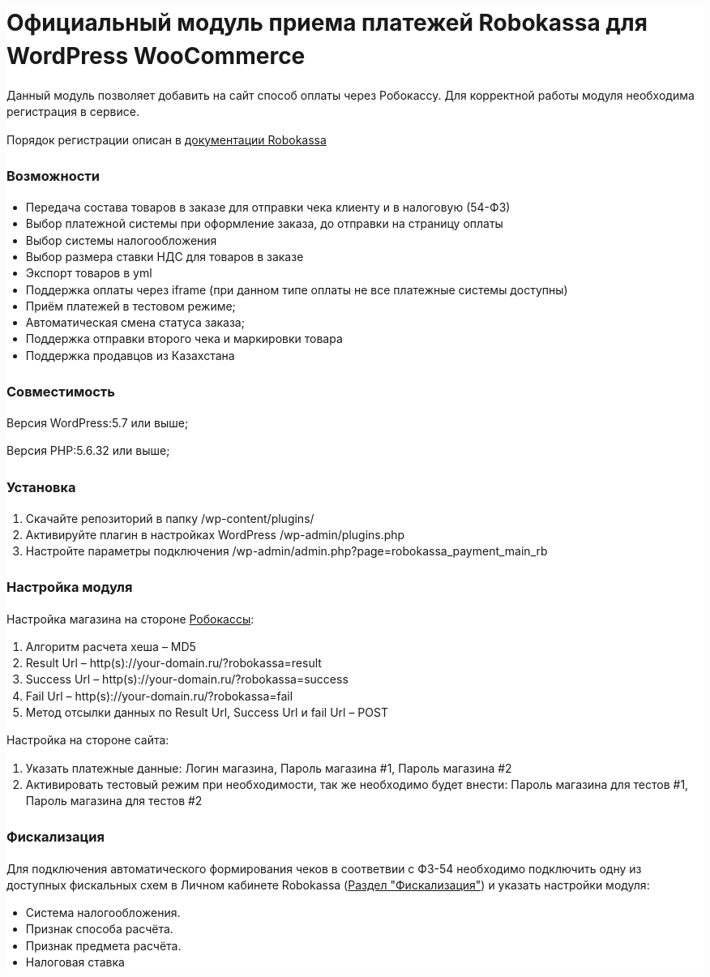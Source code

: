 # Официальный модуль приема платежей Robokassa для WordPress WooCommerce
Данный модуль позволяет добавить на сайт способ оплаты через Робокассу. 
Для корректной работы модуля необходима регистрация в сервисе.

Порядок регистрации описан в [документации Robokassa](https://docs.robokassa.ru/#7844)

### Возможности
* Передача состава товаров в заказе для отправки чека клиенту и в налоговую (54-ФЗ)
* Выбор платежной системы при оформление заказа, до отправки на страницу оплаты
* Выбор системы налогообложения
* Выбор размера ставки НДС для товаров в заказе
* Экспорт товаров в yml
* Поддержка оплаты через iframe (при данном типе оплаты не все платежные системы доступны)
* Приём платежей в тестовом режиме;
* Автоматическая смена статуса заказа;
* Поддержка отправки второго чека и маркировки товара
* Поддержка продавцов из Казахстана

### Совместимость
Версия WordPress:5.7 или выше;

Версия PHP:5.6.32 или выше;

### Установка

1. Скачайте репозиторий в папку /wp-content/plugins/
2. Активируйте плагин в настройках WordPress /wp-admin/plugins.php
3. Настройте параметры подключения /wp-admin/admin.php?page=robokassa_payment_main_rb

### Настройка модуля

Настройка магазина на стороне [Робокассы](http://partner.robokassa.ru/):
1. Алгоритм расчета хеша – MD5
2. Result Url – http(s)://your-domain.ru/?robokassa=result
3. Success Url – http(s)://your-domain.ru/?robokassa=success
4. Fail Url – http(s)://your-domain.ru/?robokassa=fail
5. Метод отсылки данных по Result Url, Success Url и fail Url  – POST

Настройка на стороне сайта:
1. Указать платежные данные: Логин магазина, Пароль магазина #1, Пароль магазина #2
2. Активировать тестовый режим при необходимости, так же необходимо будет внести: Пароль магазина для тестов #1, Пароль магазина для тестов #2

### Фискализация

Для подключения автоматического формирования чеков в соответвии с ФЗ-54 необходимо подключить одну из доступных фискальных схем в Личном кабинете Robokassa ([Раздел "Фискализация"](https://partner.robokassa.ru/Fiscalization)) и указать настройки модуля:

* Система налогообложения.
* Признак способа расчёта.
* Признак предмета расчёта.
* Налоговая ставка
